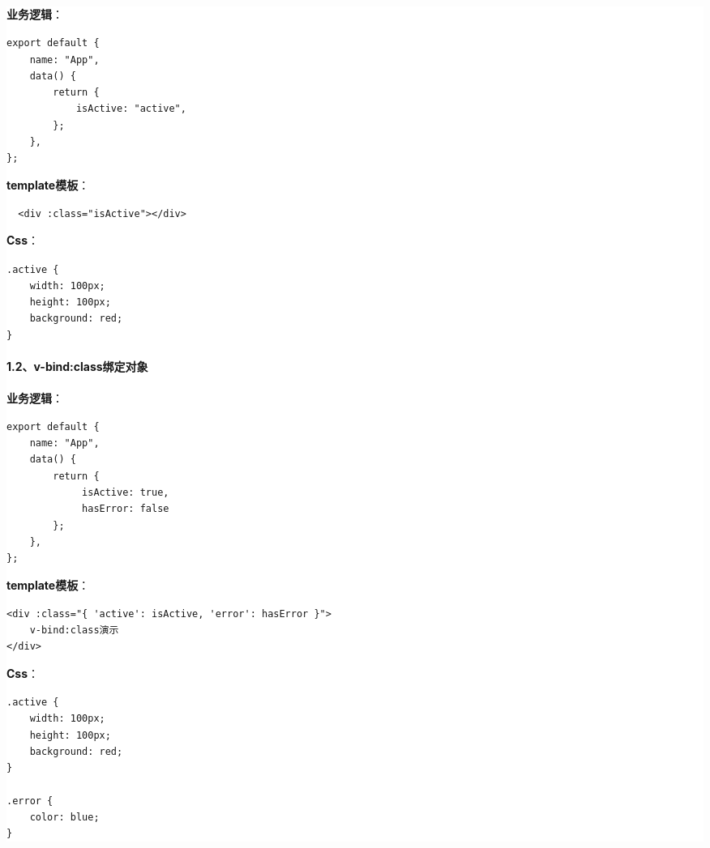 **业务逻辑**：

```
export default {
    name: "App",
    data() {
        return {
            isActive: "active",
        };
    },
};
```

**template模板**：

```
  <div :class="isActive"></div>
```

**Css**：

```
.active {
    width: 100px;
    height: 100px;
    background: red;
}
```

#### **1.2、v-bind:class绑定对象**

**业务逻辑**：

```
export default {
    name: "App",
    data() {
        return {
             isActive: true,
   			 hasError: false
        };
    },
};
```

**template模板**：

```
<div :class="{ 'active': isActive, 'error': hasError }">
    v-bind:class演示
</div>
```

**Css**：

```
.active {
    width: 100px;
    height: 100px;
    background: red;
}

.error {
    color: blue;
}
```
